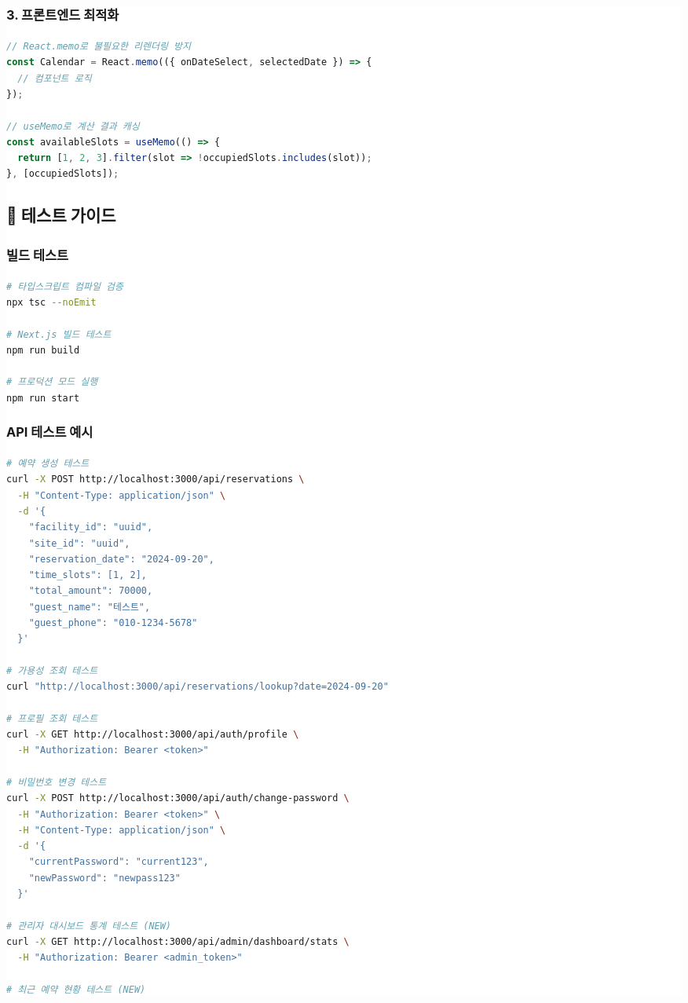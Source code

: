 ### 3. 프론트엔드 최적화
```typescript
// React.memo로 불필요한 리렌더링 방지
const Calendar = React.memo(({ onDateSelect, selectedDate }) => {
  // 컴포넌트 로직
});

// useMemo로 계산 결과 캐싱
const availableSlots = useMemo(() => {
  return [1, 2, 3].filter(slot => !occupiedSlots.includes(slot));
}, [occupiedSlots]);
```

## 🧪 테스트 가이드

### 빌드 테스트
```bash
# 타입스크립트 컴파일 검증
npx tsc --noEmit

# Next.js 빌드 테스트
npm run build

# 프로덕션 모드 실행
npm run start
```

### API 테스트 예시
```bash
# 예약 생성 테스트
curl -X POST http://localhost:3000/api/reservations \
  -H "Content-Type: application/json" \
  -d '{
    "facility_id": "uuid",
    "site_id": "uuid",
    "reservation_date": "2024-09-20",
    "time_slots": [1, 2],
    "total_amount": 70000,
    "guest_name": "테스트",
    "guest_phone": "010-1234-5678"
  }'

# 가용성 조회 테스트
curl "http://localhost:3000/api/reservations/lookup?date=2024-09-20"

# 프로필 조회 테스트
curl -X GET http://localhost:3000/api/auth/profile \
  -H "Authorization: Bearer <token>"

# 비밀번호 변경 테스트
curl -X POST http://localhost:3000/api/auth/change-password \
  -H "Authorization: Bearer <token>" \
  -H "Content-Type: application/json" \
  -d '{
    "currentPassword": "current123",
    "newPassword": "newpass123"
  }'

# 관리자 대시보드 통계 테스트 (NEW)
curl -X GET http://localhost:3000/api/admin/dashboard/stats \
  -H "Authorization: Bearer <admin_token>"

# 최근 예약 현황 테스트 (NEW)
```